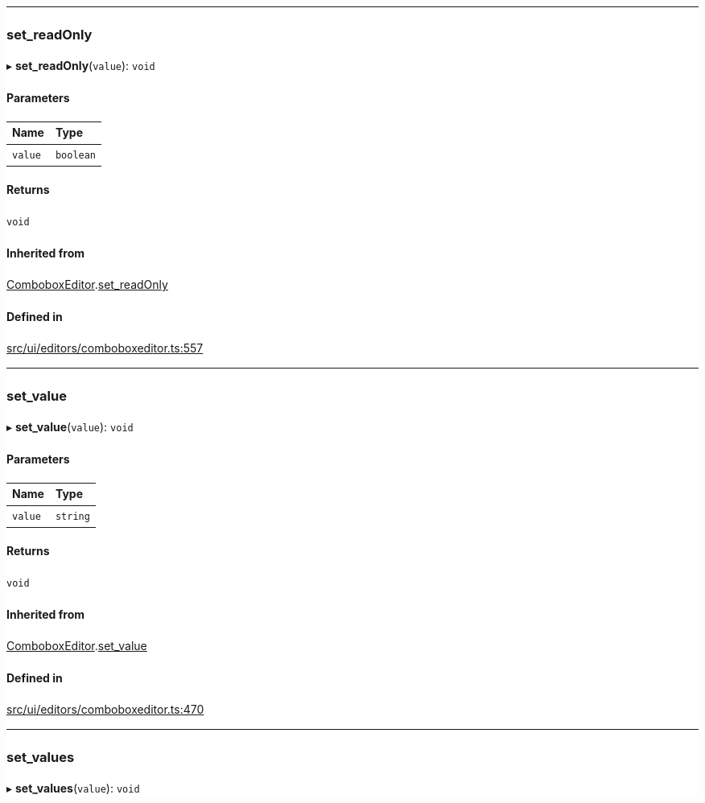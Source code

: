 ___

### set\_readOnly

▸ **set_readOnly**(`value`): `void`

#### Parameters

| Name | Type |
| :------ | :------ |
| `value` | `boolean` |

#### Returns

`void`

#### Inherited from

[ComboboxEditor](ComboboxEditor.md).[set_readOnly](ComboboxEditor.md#set_readonly)

#### Defined in

[src/ui/editors/comboboxeditor.ts:557](https://github.com/serenity-is/serenity/blob/master/packages/corelib/src/ui/editors/comboboxeditor.ts#L557)

___

### set\_value

▸ **set_value**(`value`): `void`

#### Parameters

| Name | Type |
| :------ | :------ |
| `value` | `string` |

#### Returns

`void`

#### Inherited from

[ComboboxEditor](ComboboxEditor.md).[set_value](ComboboxEditor.md#set_value)

#### Defined in

[src/ui/editors/comboboxeditor.ts:470](https://github.com/serenity-is/serenity/blob/master/packages/corelib/src/ui/editors/comboboxeditor.ts#L470)

___

### set\_values

▸ **set_values**(`value`): `void`
